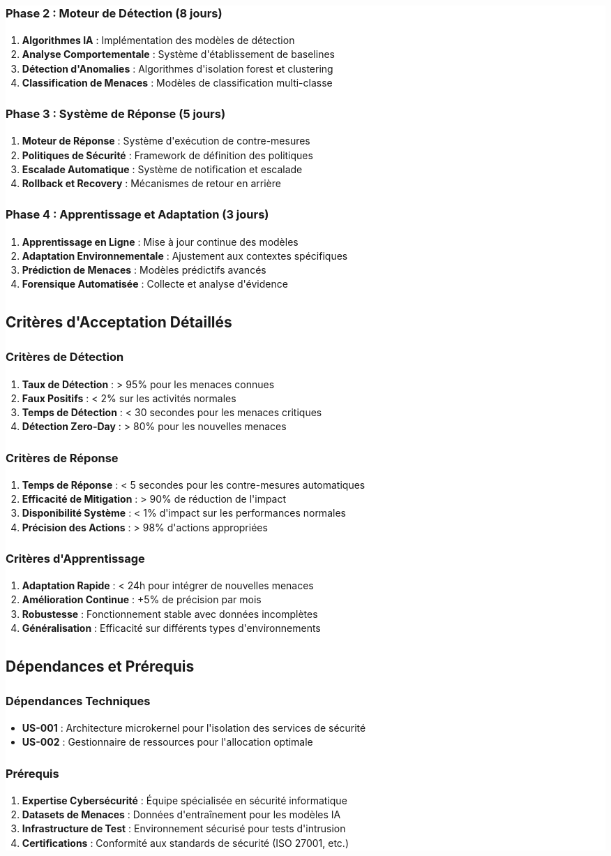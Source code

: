 ### Phase 2 : Moteur de Détection (8 jours)
1. **Algorithmes IA** : Implémentation des modèles de détection
2. **Analyse Comportementale** : Système d'établissement de baselines
3. **Détection d'Anomalies** : Algorithmes d'isolation forest et clustering
4. **Classification de Menaces** : Modèles de classification multi-classe

### Phase 3 : Système de Réponse (5 jours)
1. **Moteur de Réponse** : Système d'exécution de contre-mesures
2. **Politiques de Sécurité** : Framework de définition des politiques
3. **Escalade Automatique** : Système de notification et escalade
4. **Rollback et Recovery** : Mécanismes de retour en arrière

### Phase 4 : Apprentissage et Adaptation (3 jours)
1. **Apprentissage en Ligne** : Mise à jour continue des modèles
2. **Adaptation Environnementale** : Ajustement aux contextes spécifiques
3. **Prédiction de Menaces** : Modèles prédictifs avancés
4. **Forensique Automatisée** : Collecte et analyse d'évidence

## Critères d'Acceptation Détaillés

### Critères de Détection
1. **Taux de Détection** : > 95% pour les menaces connues
2. **Faux Positifs** : < 2% sur les activités normales
3. **Temps de Détection** : < 30 secondes pour les menaces critiques
4. **Détection Zero-Day** : > 80% pour les nouvelles menaces

### Critères de Réponse
1. **Temps de Réponse** : < 5 secondes pour les contre-mesures automatiques
2. **Efficacité de Mitigation** : > 90% de réduction de l'impact
3. **Disponibilité Système** : < 1% d'impact sur les performances normales
4. **Précision des Actions** : > 98% d'actions appropriées

### Critères d'Apprentissage
1. **Adaptation Rapide** : < 24h pour intégrer de nouvelles menaces
2. **Amélioration Continue** : +5% de précision par mois
3. **Robustesse** : Fonctionnement stable avec données incomplètes
4. **Généralisation** : Efficacité sur différents types d'environnements

## Dépendances et Prérequis

### Dépendances Techniques
- **US-001** : Architecture microkernel pour l'isolation des services de sécurité
- **US-002** : Gestionnaire de ressources pour l'allocation optimale

### Prérequis
1. **Expertise Cybersécurité** : Équipe spécialisée en sécurité informatique
2. **Datasets de Menaces** : Données d'entraînement pour les modèles IA
3. **Infrastructure de Test** : Environnement sécurisé pour tests d'intrusion
4. **Certifications** : Conformité aux standards de sécurité (ISO 27001, etc.)
